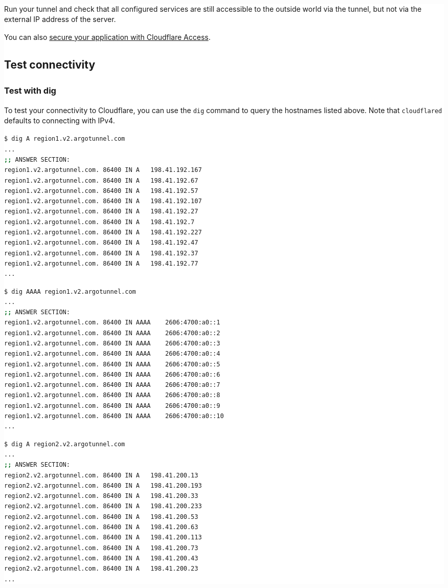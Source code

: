 Run your tunnel and check that all configured services are still accessible to the outside world via the tunnel, but not via the external IP address of the server.

You can also [secure your application with Cloudflare Access](/cloudflare-one/applications/configure-apps/self-hosted-apps/).

## Test connectivity

### Test with dig

To test your connectivity to Cloudflare, you can use the `dig` command to query the hostnames listed above. Note that `cloudflared` defaults to connecting with IPv4.

```sh
$ dig A region1.v2.argotunnel.com
...
;; ANSWER SECTION:
region1.v2.argotunnel.com. 86400 IN	A	198.41.192.167
region1.v2.argotunnel.com. 86400 IN	A	198.41.192.67
region1.v2.argotunnel.com. 86400 IN	A	198.41.192.57
region1.v2.argotunnel.com. 86400 IN	A	198.41.192.107
region1.v2.argotunnel.com. 86400 IN	A	198.41.192.27
region1.v2.argotunnel.com. 86400 IN	A	198.41.192.7
region1.v2.argotunnel.com. 86400 IN	A	198.41.192.227
region1.v2.argotunnel.com. 86400 IN	A	198.41.192.47
region1.v2.argotunnel.com. 86400 IN	A	198.41.192.37
region1.v2.argotunnel.com. 86400 IN	A	198.41.192.77
...
```

```sh
$ dig AAAA region1.v2.argotunnel.com
...
;; ANSWER SECTION:
region1.v2.argotunnel.com. 86400 IN	AAAA	2606:4700:a0::1
region1.v2.argotunnel.com. 86400 IN	AAAA	2606:4700:a0::2
region1.v2.argotunnel.com. 86400 IN	AAAA	2606:4700:a0::3
region1.v2.argotunnel.com. 86400 IN	AAAA	2606:4700:a0::4
region1.v2.argotunnel.com. 86400 IN	AAAA	2606:4700:a0::5
region1.v2.argotunnel.com. 86400 IN	AAAA	2606:4700:a0::6
region1.v2.argotunnel.com. 86400 IN	AAAA	2606:4700:a0::7
region1.v2.argotunnel.com. 86400 IN	AAAA	2606:4700:a0::8
region1.v2.argotunnel.com. 86400 IN	AAAA	2606:4700:a0::9
region1.v2.argotunnel.com. 86400 IN	AAAA	2606:4700:a0::10
...
```

```sh
$ dig A region2.v2.argotunnel.com
...
;; ANSWER SECTION:
region2.v2.argotunnel.com. 86400 IN	A	198.41.200.13
region2.v2.argotunnel.com. 86400 IN	A	198.41.200.193
region2.v2.argotunnel.com. 86400 IN	A	198.41.200.33
region2.v2.argotunnel.com. 86400 IN	A	198.41.200.233
region2.v2.argotunnel.com. 86400 IN	A	198.41.200.53
region2.v2.argotunnel.com. 86400 IN	A	198.41.200.63
region2.v2.argotunnel.com. 86400 IN	A	198.41.200.113
region2.v2.argotunnel.com. 86400 IN	A	198.41.200.73
region2.v2.argotunnel.com. 86400 IN	A	198.41.200.43
region2.v2.argotunnel.com. 86400 IN	A	198.41.200.23
...
```
